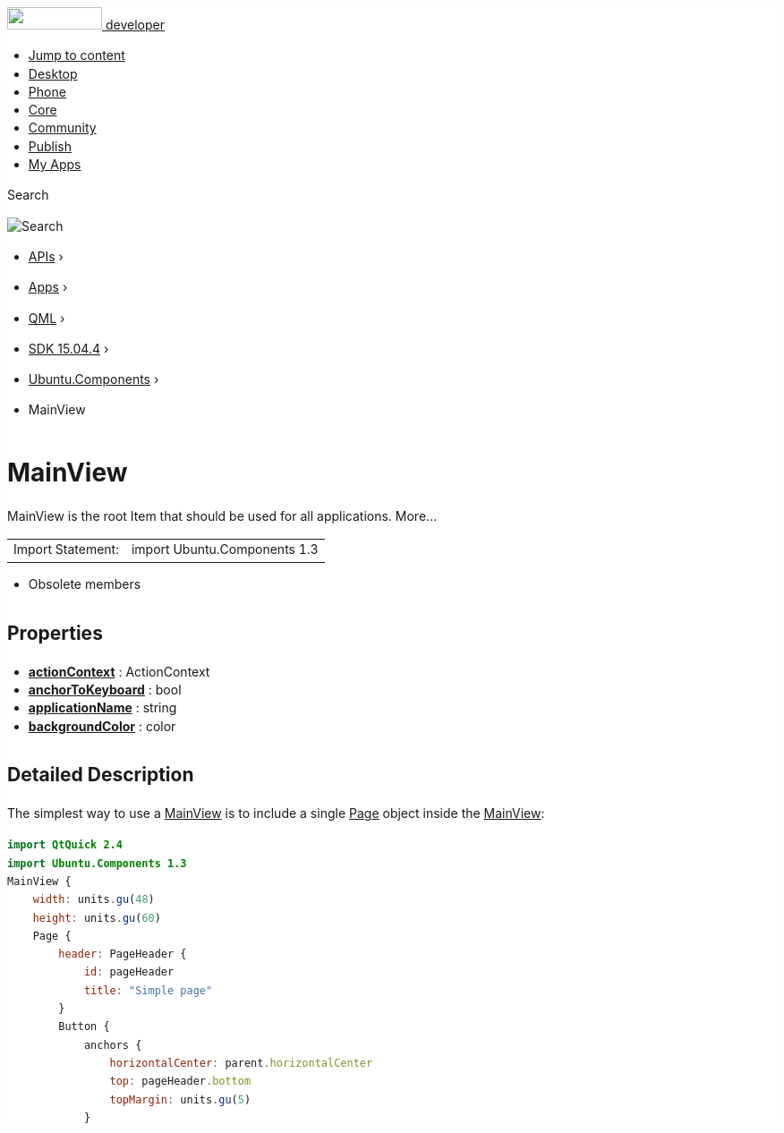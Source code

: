 <a href="https://developer.ubuntu.com/" class="logo-ubuntu"><img src="https://developer.ubuntu.com/assets/sites/ubuntu/latest/u/img/logos/logo-ubuntu-orange.svg" width="106" height="25" /> <span>developer</span></a>

-   [Jump to content](index.html#main-content)
-   [Desktop](https://developer.ubuntu.com/en/desktop/)
-   [Phone](https://developer.ubuntu.com/en/phone/)
-   [Core](https://developer.ubuntu.com/core)
-   [Community](https://developer.ubuntu.com/en/community/)
-   [Publish](https://developer.ubuntu.com/en/publish/)
-   [My Apps](https://myapps.developer.ubuntu.com/)

Search

<img src="https://developer.ubuntu.com/assets/sites/ubuntu/latest/u/img/search-white.svg" alt="Search" height="28" />

-   [APIs](../../../../index.html) ›
-   [Apps](../../../index.html) ›
-   [QML](../../index.html) ›
-   [SDK 15.04.4](../index.html) ›
-   [Ubuntu.Components](../Ubuntu.Components/index.html) ›



-   MainView

MainView
========

<span class="subtitle"></span>
MainView is the root Item that should be used for all applications. More...

|                   |                              |
|-------------------|------------------------------|
| Import Statement: | import Ubuntu.Components 1.3 |

-   Obsolete members

<span id="properties"></span>
Properties
----------

-   ****[actionContext](index.html#actionContext-prop)**** : ActionContext
-   ****[anchorToKeyboard](index.html#anchorToKeyboard-prop)**** : bool
-   ****[applicationName](index.html#applicationName-prop)**** : string
-   ****[backgroundColor](index.html#backgroundColor-prop)**** : color

<span id="details"></span>
Detailed Description
--------------------

The simplest way to use a [MainView](index.html) is to include a single [Page](../Ubuntu.Components.Page/index.html) object inside the [MainView](index.html):

``` qml
import QtQuick 2.4
import Ubuntu.Components 1.3
MainView {
    width: units.gu(48)
    height: units.gu(60)
    Page {
        header: PageHeader {
            id: pageHeader
            title: "Simple page"
        }
        Button {
            anchors {
                horizontalCenter: parent.horizontalCenter
                top: pageHeader.bottom
                topMargin: units.gu(5)
            }
```